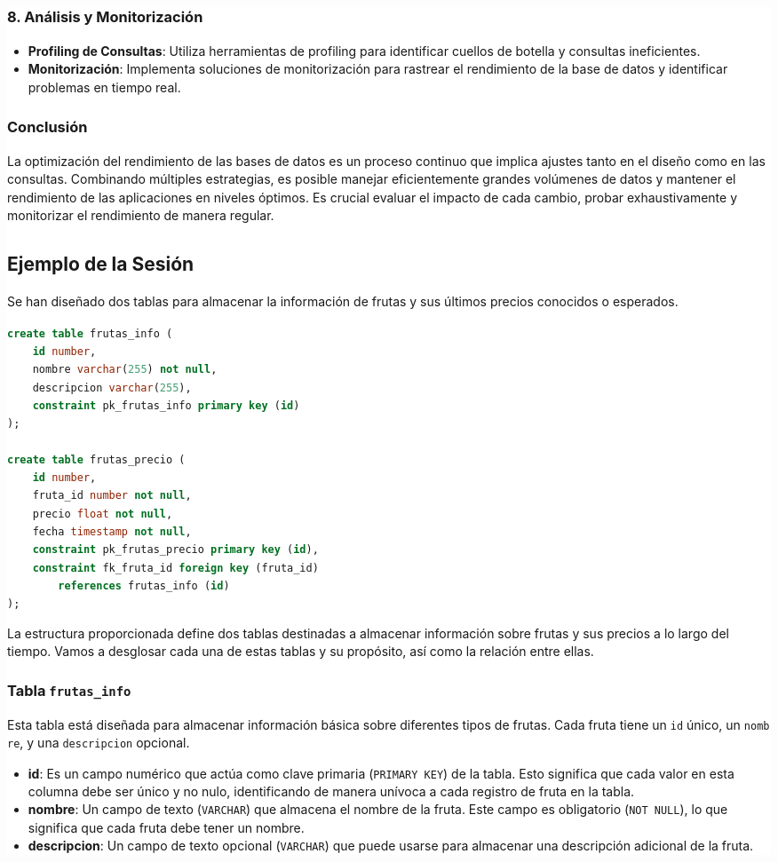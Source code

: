 ### 8. Análisis y Monitorización

- **Profiling de Consultas**: Utiliza herramientas de profiling para identificar cuellos de botella y consultas ineficientes.
- **Monitorización**: Implementa soluciones de monitorización para rastrear el rendimiento de la base de datos y identificar problemas en tiempo real.

### Conclusión

La optimización del rendimiento de las bases de datos es un proceso continuo que implica ajustes tanto en el diseño como en las consultas. Combinando múltiples estrategias, es posible manejar eficientemente grandes volúmenes de datos y mantener el rendimiento de las aplicaciones en niveles óptimos. Es crucial evaluar el impacto de cada cambio, probar exhaustivamente y monitorizar el rendimiento de manera regular.

## Ejemplo de la Sesión

Se han diseñado dos tablas para almacenar la información de frutas y sus últimos precios conocidos o esperados.

```sql
create table frutas_info (
    id number,
    nombre varchar(255) not null,
    descripcion varchar(255),
    constraint pk_frutas_info primary key (id)
);

create table frutas_precio (
    id number,
    fruta_id number not null,
    precio float not null,
    fecha timestamp not null,
    constraint pk_frutas_precio primary key (id),
    constraint fk_fruta_id foreign key (fruta_id)
        references frutas_info (id)
);
```

La estructura proporcionada define dos tablas destinadas a almacenar información sobre frutas y sus precios a lo largo del tiempo. Vamos a desglosar cada una de estas tablas y su propósito, así como la relación entre ellas.

### Tabla `frutas_info`

Esta tabla está diseñada para almacenar información básica sobre diferentes tipos de frutas. Cada fruta tiene un `id` único, un `nombre`, y una `descripcion` opcional.

- **id**: Es un campo numérico que actúa como clave primaria (`PRIMARY KEY`) de la tabla. Esto significa que cada valor en esta columna debe ser único y no nulo, identificando de manera unívoca a cada registro de fruta en la tabla.
- **nombre**: Un campo de texto (`VARCHAR`) que almacena el nombre de la fruta. Este campo es obligatorio (`NOT NULL`), lo que significa que cada fruta debe tener un nombre.
- **descripcion**: Un campo de texto opcional (`VARCHAR`) que puede usarse para almacenar una descripción adicional de la fruta.
